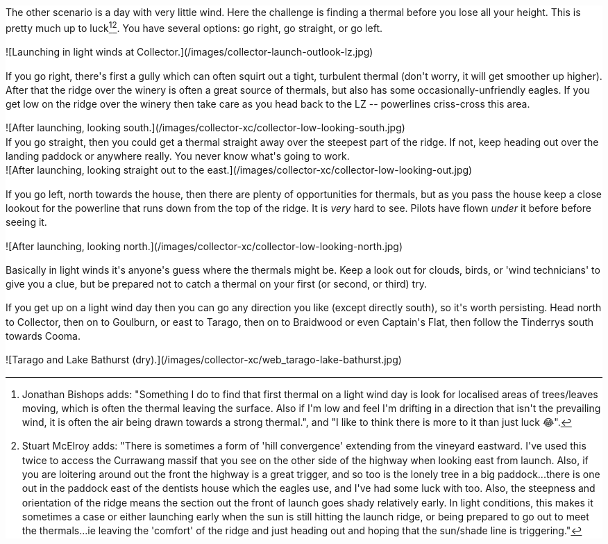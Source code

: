 The other scenario is a day with very little wind.
Here the challenge is finding a thermal before you lose all your height.
This is pretty much up to luck[^jono][^stu].
You have several options: go right, go straight, or go left.

<div class="inline-img" style="max-width: 100%" data-fancybox="gallery" href="/images/collector-launch-outlook-lz.jpg">
![Launching in light winds at Collector.](/images/collector-launch-outlook-lz.jpg)
</div>

If you go right, there's first a gully which can often squirt out a tight, turbulent thermal (don't worry, it will get smoother up higher).
After that the ridge over the winery is often a great source of thermals, but also has some occasionally-unfriendly eagles.
If you get low on the ridge over the winery then take care as you head back to the LZ -- powerlines criss-cross this area.

<div class="inline-img" style="max-width: 100%" data-fancybox="gallery" href="/images/collector-xc/collector-low-looking-south.jpg">
![After launching, looking south.](/images/collector-xc/collector-low-looking-south.jpg)
</div>
If you go straight, then you could get a thermal straight away over the steepest part of the ridge.
If not, keep heading out over the landing paddock or anywhere really.
You never know what's going to work.

<div class="inline-img" style="max-width: 100%" data-fancybox="gallery" href="/images/collector-xc/collector-low-looking-out.jpg">
![After launching, looking straight out to the east.](/images/collector-xc/collector-low-looking-out.jpg)
</div>

If you go left, north towards the house, then there are plenty of opportunities for thermals, but as you pass the house keep a close lookout for the powerline that runs down from the top of the ridge.
It is *very* hard to see.
Pilots have flown *under* it before before seeing it.

<div class="inline-img" style="max-width: 100%" data-fancybox="gallery" href="/images/collector-xc/collector-low-looking-north.jpg">
![After launching, looking north.](/images/collector-xc/collector-low-looking-north.jpg)
</div>

Basically in light winds it's anyone's guess where the thermals might be.
Keep a look out for clouds, birds, or 'wind technicians' to give you a clue, but be prepared not to catch a thermal on your first (or second, or third) try.

If you get up on a light wind day then you can go any direction you like (except directly south), so it's worth persisting.
Head north to Collector, then on to Goulburn, or east to Tarago, then on to Braidwood or even Captain's Flat, then follow the Tinderrys south towards Cooma.

<div class="inline-img" style="max-width: 100%" data-fancybox="gallery" href="/images/collector-xc/tarago-lake-bathurst.jpg">
![Tarago and Lake Bathurst (dry).](/images/collector-xc/web_tarago-lake-bathurst.jpg)
</div>


[^jono]: Jonathan Bishops adds: "Something I do to find that first thermal on a light wind day is look for localised areas of trees/leaves moving, which is often the thermal leaving the surface. Also if I'm low and feel I'm drifting in a direction that isn't the prevailing wind, it is often the air being drawn towards a strong thermal.", and "I like to think there is more to it than just luck 😂".
[^wes]: Wes Kilham adds: "When you inevitably land at the base of the hill at Collector, having avoided the power lines and the boggy gully, also try to avoid the snakes in the warmer months. There are a lot."
[^stu]: Stuart McElroy adds: "There is sometimes a form of 'hill convergence' extending from the vineyard eastward. I've used this twice to access the Currawang massif that you see on the other side of the highway when looking east from launch. Also, if you are loitering around out the front the highway is a great trigger, and so too is the lonely tree in a big paddock...there is one out in the paddock east of the dentists house which the eagles use, and I've had some luck with too. Also, the steepness and orientation of the ridge means the section out the front of launch goes shady relatively early. In light conditions, this makes it sometimes a case or either launching early when the sun is still hitting the launch ridge, or being prepared to go out to meet the thermals...ie leaving the 'comfort' of the ridge and just heading out and hoping that the sun/shade line is triggering."